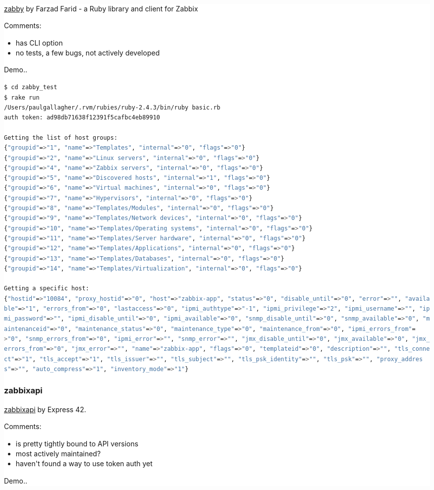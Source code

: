 [zabby](https://github.com/Pragmatic-Source/zabby) by Farzad Farid - a Ruby library and client for Zabbix

Comments:

* has CLI option
* no tests, a few bugs, not actively developed

Demo..

```sh
$ cd zabby_test
$ rake run
/Users/paulgallagher/.rvm/rubies/ruby-2.4.3/bin/ruby basic.rb
auth token: ad98db71638f12391f5cafbc4eb89910

Getting the list of host groups:
{"groupid"=>"1", "name"=>"Templates", "internal"=>"0", "flags"=>"0"}
{"groupid"=>"2", "name"=>"Linux servers", "internal"=>"0", "flags"=>"0"}
{"groupid"=>"4", "name"=>"Zabbix servers", "internal"=>"0", "flags"=>"0"}
{"groupid"=>"5", "name"=>"Discovered hosts", "internal"=>"1", "flags"=>"0"}
{"groupid"=>"6", "name"=>"Virtual machines", "internal"=>"0", "flags"=>"0"}
{"groupid"=>"7", "name"=>"Hypervisors", "internal"=>"0", "flags"=>"0"}
{"groupid"=>"8", "name"=>"Templates/Modules", "internal"=>"0", "flags"=>"0"}
{"groupid"=>"9", "name"=>"Templates/Network devices", "internal"=>"0", "flags"=>"0"}
{"groupid"=>"10", "name"=>"Templates/Operating systems", "internal"=>"0", "flags"=>"0"}
{"groupid"=>"11", "name"=>"Templates/Server hardware", "internal"=>"0", "flags"=>"0"}
{"groupid"=>"12", "name"=>"Templates/Applications", "internal"=>"0", "flags"=>"0"}
{"groupid"=>"13", "name"=>"Templates/Databases", "internal"=>"0", "flags"=>"0"}
{"groupid"=>"14", "name"=>"Templates/Virtualization", "internal"=>"0", "flags"=>"0"}

Getting a specific host:
{"hostid"=>"10084", "proxy_hostid"=>"0", "host"=>"zabbix-app", "status"=>"0", "disable_until"=>"0", "error"=>"", "available"=>"1", "errors_from"=>"0", "lastaccess"=>"0", "ipmi_authtype"=>"-1", "ipmi_privilege"=>"2", "ipmi_username"=>"", "ipmi_password"=>"", "ipmi_disable_until"=>"0", "ipmi_available"=>"0", "snmp_disable_until"=>"0", "snmp_available"=>"0", "maintenanceid"=>"0", "maintenance_status"=>"0", "maintenance_type"=>"0", "maintenance_from"=>"0", "ipmi_errors_from"=>"0", "snmp_errors_from"=>"0", "ipmi_error"=>"", "snmp_error"=>"", "jmx_disable_until"=>"0", "jmx_available"=>"0", "jmx_errors_from"=>"0", "jmx_error"=>"", "name"=>"zabbix-app", "flags"=>"0", "templateid"=>"0", "description"=>"", "tls_connect"=>"1", "tls_accept"=>"1", "tls_issuer"=>"", "tls_subject"=>"", "tls_psk_identity"=>"", "tls_psk"=>"", "proxy_address"=>"", "auto_compress"=>"1", "inventory_mode"=>"1"}
```

### zabbixapi

[zabbixapi](https://github.com/express42/zabbixapi) by Express 42.

Comments:

* is pretty tightly bound to API versions
* most actively maintained?
* haven't found a way to use token auth yet

Demo..
